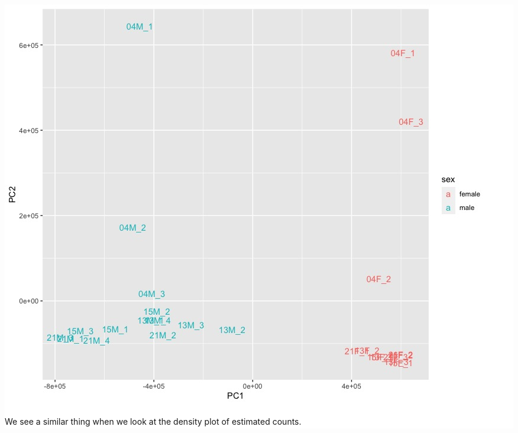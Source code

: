 ![](misc/pca_sleuth.jpeg)

We see a similar thing when we look at the density plot of estimated counts.
